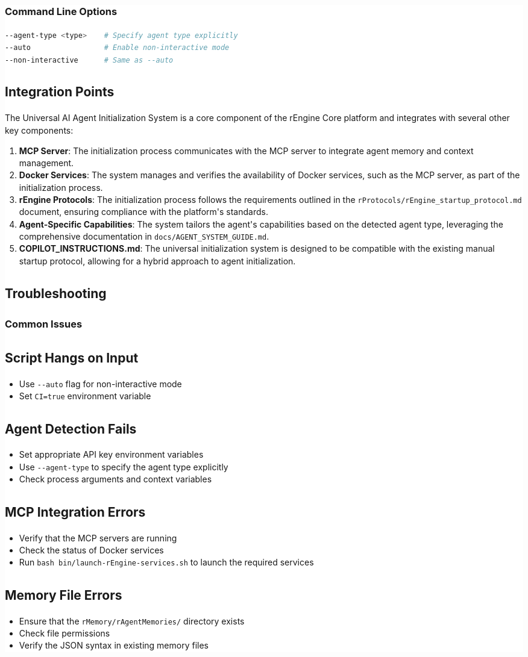 ### Command Line Options

```bash
--agent-type <type>    # Specify agent type explicitly
--auto                 # Enable non-interactive mode
--non-interactive      # Same as --auto
```

## Integration Points

The Universal AI Agent Initialization System is a core component of the rEngine Core platform and integrates with several other key components:

1. **MCP Server**: The initialization process communicates with the MCP server to integrate agent memory and context management.
2. **Docker Services**: The system manages and verifies the availability of Docker services, such as the MCP server, as part of the initialization process.
3. **rEngine Protocols**: The initialization process follows the requirements outlined in the `rProtocols/rEngine_startup_protocol.md` document, ensuring compliance with the platform's standards.
4. **Agent-Specific Capabilities**: The system tailors the agent's capabilities based on the detected agent type, leveraging the comprehensive documentation in `docs/AGENT_SYSTEM_GUIDE.md`.
5. **COPILOT_INSTRUCTIONS.md**: The universal initialization system is designed to be compatible with the existing manual startup protocol, allowing for a hybrid approach to agent initialization.

## Troubleshooting

### Common Issues

## Script Hangs on Input

- Use `--auto` flag for non-interactive mode
- Set `CI=true` environment variable

## Agent Detection Fails

- Set appropriate API key environment variables
- Use `--agent-type` to specify the agent type explicitly
- Check process arguments and context variables

## MCP Integration Errors

- Verify that the MCP servers are running
- Check the status of Docker services
- Run `bash bin/launch-rEngine-services.sh` to launch the required services

## Memory File Errors

- Ensure that the `rMemory/rAgentMemories/` directory exists
- Check file permissions
- Verify the JSON syntax in existing memory files
